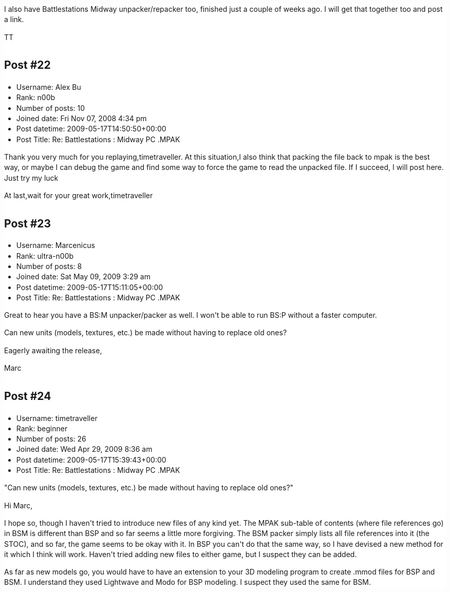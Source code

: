 I also have  Battlestations Midway unpacker/repacker too, finished just a couple of weeks ago. I will get that together too and post a link.

TT
## Post #22
- Username: Alex Bu
- Rank: n00b
- Number of posts: 10
- Joined date: Fri Nov 07, 2008 4:34 pm
- Post datetime: 2009-05-17T14:50:50+00:00
- Post Title: Re: Battlestations : Midway PC  .MPAK

Thank you very much for you replaying,timetraveller. At this situation,I also think that packing the file back to mpak is the best way, or maybe I can debug the game and find some way to force the game to read the unpacked file. If I succeed, I will post here. Just try my luck   

At last,wait for your great work,timetraveller
## Post #23
- Username: Marcenicus
- Rank: ultra-n00b
- Number of posts: 8
- Joined date: Sat May 09, 2009 3:29 am
- Post datetime: 2009-05-17T15:11:05+00:00
- Post Title: Re: Battlestations : Midway PC  .MPAK

Great to hear you have a BS:M unpacker/packer as well. I won't be able to run BS:P without a faster computer.

Can new units (models, textures, etc.) be made without having to replace old ones?

Eagerly awaiting the release,

Marc
## Post #24
- Username: timetraveller
- Rank: beginner
- Number of posts: 26
- Joined date: Wed Apr 29, 2009 8:36 am
- Post datetime: 2009-05-17T15:39:43+00:00
- Post Title: Re: Battlestations : Midway PC  .MPAK

"Can new units (models, textures, etc.) be made without having to replace old ones?"

Hi Marc,

I hope so, though I haven't tried to introduce new files of any kind yet. The MPAK sub-table of contents (where file references go) in BSM is different than BSP and so far seems a little more forgiving. The BSM packer simply lists all file references into it (the STOC), and so far, the game seems to be okay with it. In BSP you can't do that the same way, so I have devised a new method for it which I think will work. Haven't tried adding new files to either game, but I suspect they can be added.

As far as new models go, you would have to have an extension to your 3D modeling program to create .mmod files for BSP and BSM. I understand they used Lightwave and Modo for BSP modeling. I suspect they used the same for BSM.
